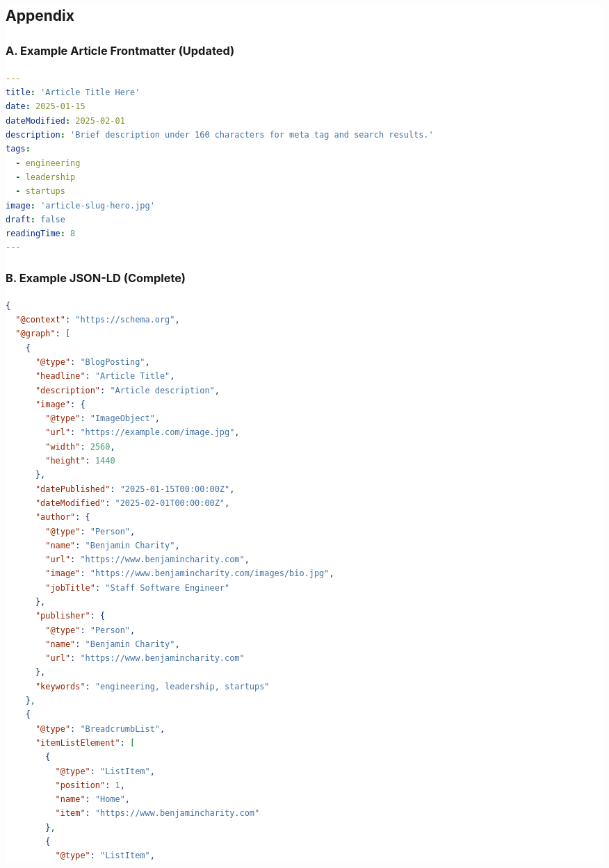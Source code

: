 
## Appendix

### A. Example Article Frontmatter (Updated)

```yaml
---
title: 'Article Title Here'
date: 2025-01-15
dateModified: 2025-02-01
description: 'Brief description under 160 characters for meta tag and search results.'
tags:
  - engineering
  - leadership
  - startups
image: 'article-slug-hero.jpg'
draft: false
readingTime: 8
---
```

### B. Example JSON-LD (Complete)

```json
{
  "@context": "https://schema.org",
  "@graph": [
    {
      "@type": "BlogPosting",
      "headline": "Article Title",
      "description": "Article description",
      "image": {
        "@type": "ImageObject",
        "url": "https://example.com/image.jpg",
        "width": 2560,
        "height": 1440
      },
      "datePublished": "2025-01-15T00:00:00Z",
      "dateModified": "2025-02-01T00:00:00Z",
      "author": {
        "@type": "Person",
        "name": "Benjamin Charity",
        "url": "https://www.benjamincharity.com",
        "image": "https://www.benjamincharity.com/images/bio.jpg",
        "jobTitle": "Staff Software Engineer"
      },
      "publisher": {
        "@type": "Person",
        "name": "Benjamin Charity",
        "url": "https://www.benjamincharity.com"
      },
      "keywords": "engineering, leadership, startups"
    },
    {
      "@type": "BreadcrumbList",
      "itemListElement": [
        {
          "@type": "ListItem",
          "position": 1,
          "name": "Home",
          "item": "https://www.benjamincharity.com"
        },
        {
          "@type": "ListItem",
```